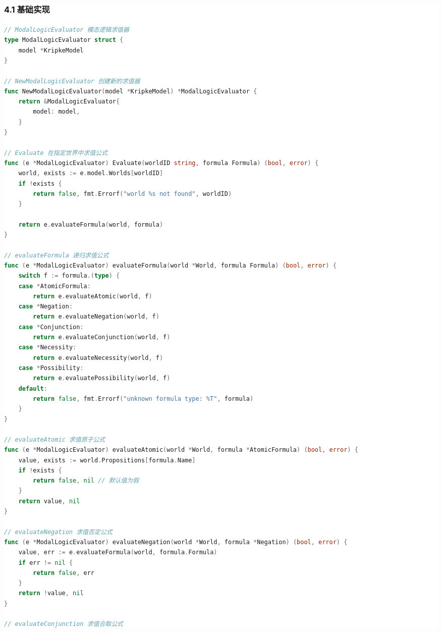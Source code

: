 ### 4.1 基础实现

```go
// ModalLogicEvaluator 模态逻辑求值器
type ModalLogicEvaluator struct {
    model *KripkeModel
}

// NewModalLogicEvaluator 创建新的求值器
func NewModalLogicEvaluator(model *KripkeModel) *ModalLogicEvaluator {
    return &ModalLogicEvaluator{
        model: model,
    }
}

// Evaluate 在指定世界中求值公式
func (e *ModalLogicEvaluator) Evaluate(worldID string, formula Formula) (bool, error) {
    world, exists := e.model.Worlds[worldID]
    if !exists {
        return false, fmt.Errorf("world %s not found", worldID)
    }
    
    return e.evaluateFormula(world, formula)
}

// evaluateFormula 递归求值公式
func (e *ModalLogicEvaluator) evaluateFormula(world *World, formula Formula) (bool, error) {
    switch f := formula.(type) {
    case *AtomicFormula:
        return e.evaluateAtomic(world, f)
    case *Negation:
        return e.evaluateNegation(world, f)
    case *Conjunction:
        return e.evaluateConjunction(world, f)
    case *Necessity:
        return e.evaluateNecessity(world, f)
    case *Possibility:
        return e.evaluatePossibility(world, f)
    default:
        return false, fmt.Errorf("unknown formula type: %T", formula)
    }
}

// evaluateAtomic 求值原子公式
func (e *ModalLogicEvaluator) evaluateAtomic(world *World, formula *AtomicFormula) (bool, error) {
    value, exists := world.Propositions[formula.Name]
    if !exists {
        return false, nil // 默认值为假
    }
    return value, nil
}

// evaluateNegation 求值否定公式
func (e *ModalLogicEvaluator) evaluateNegation(world *World, formula *Negation) (bool, error) {
    value, err := e.evaluateFormula(world, formula.Formula)
    if err != nil {
        return false, err
    }
    return !value, nil
}

// evaluateConjunction 求值合取公式
```